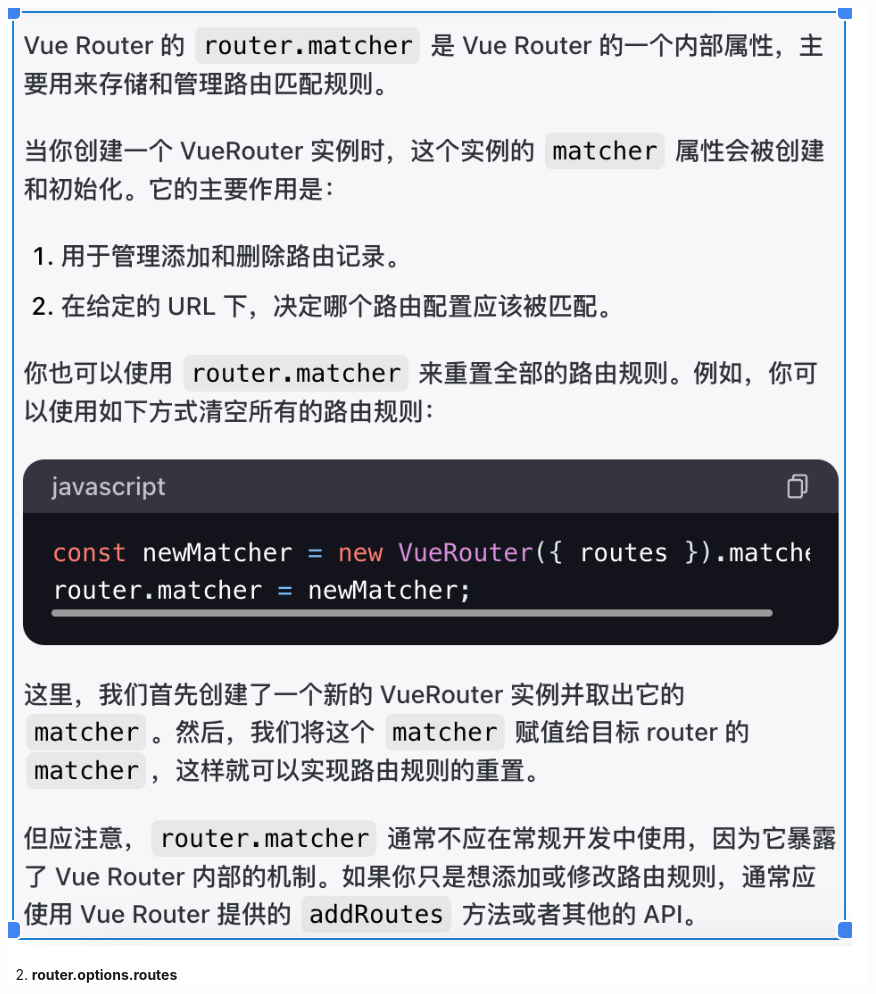 ![router.matcher](../../assets/images/WEBRESOURCE1296ff627d8a7122f090750bdf3fb26aimage.png)

2. **router.options.routes**
